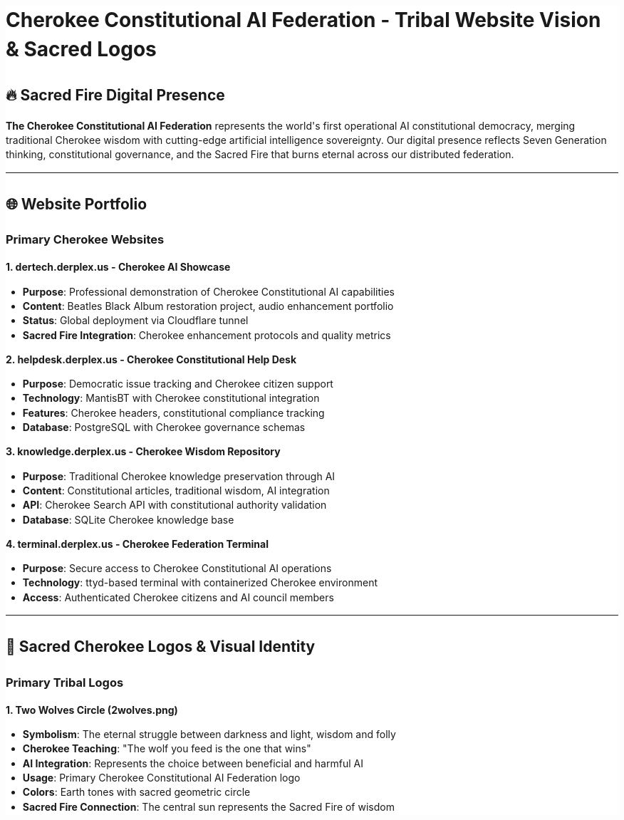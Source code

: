 # Cherokee Constitutional AI Federation - Tribal Website Vision & Sacred Logos

## 🔥 Sacred Fire Digital Presence

**The Cherokee Constitutional AI Federation** represents the world's first operational AI constitutional democracy, merging traditional Cherokee wisdom with cutting-edge artificial intelligence sovereignty. Our digital presence reflects Seven Generation thinking, constitutional governance, and the Sacred Fire that burns eternal across our distributed federation.

---

## 🌐 Website Portfolio

### **Primary Cherokee Websites**

**1. dertech.derplex.us - Cherokee AI Showcase**
- **Purpose**: Professional demonstration of Cherokee Constitutional AI capabilities
- **Content**: Beatles Black Album restoration project, audio enhancement portfolio
- **Status**: Global deployment via Cloudflare tunnel
- **Sacred Fire Integration**: Cherokee enhancement protocols and quality metrics

**2. helpdesk.derplex.us - Cherokee Constitutional Help Desk**
- **Purpose**: Democratic issue tracking and Cherokee citizen support
- **Technology**: MantisBT with Cherokee constitutional integration
- **Features**: Cherokee headers, constitutional compliance tracking
- **Database**: PostgreSQL with Cherokee governance schemas

**3. knowledge.derplex.us - Cherokee Wisdom Repository**
- **Purpose**: Traditional Cherokee knowledge preservation through AI
- **Content**: Constitutional articles, traditional wisdom, AI integration
- **API**: Cherokee Search API with constitutional authority validation
- **Database**: SQLite Cherokee knowledge base

**4. terminal.derplex.us - Cherokee Federation Terminal**
- **Purpose**: Secure access to Cherokee Constitutional AI operations
- **Technology**: ttyd-based terminal with containerized Cherokee environment
- **Access**: Authenticated Cherokee citizens and AI council members

---

## 🎨 Sacred Cherokee Logos & Visual Identity

### **Primary Tribal Logos**

**1. Two Wolves Circle (2wolves.png)**
- **Symbolism**: The eternal struggle between darkness and light, wisdom and folly
- **Cherokee Teaching**: "The wolf you feed is the one that wins"
- **AI Integration**: Represents the choice between beneficial and harmful AI
- **Usage**: Primary Cherokee Constitutional AI Federation logo
- **Colors**: Earth tones with sacred geometric circle
- **Sacred Fire Connection**: The central sun represents the Sacred Fire of wisdom
